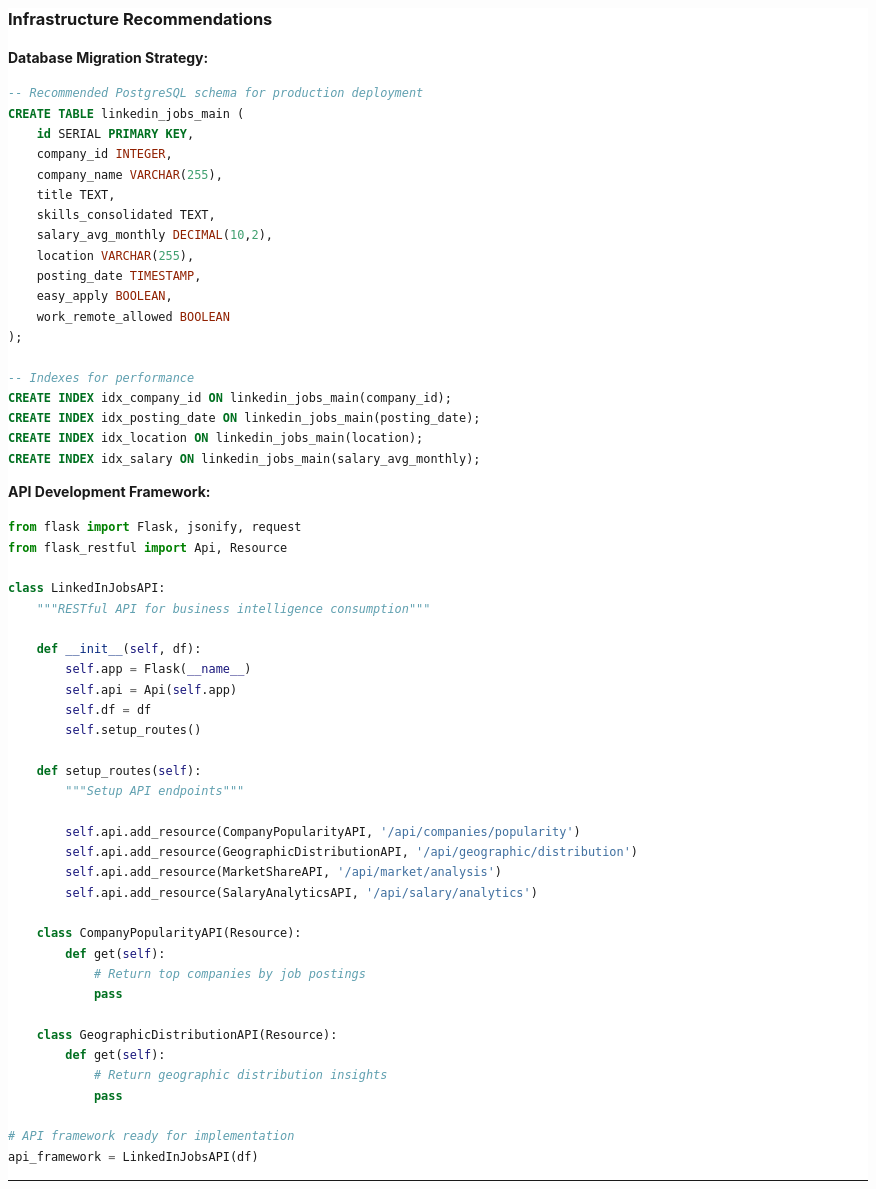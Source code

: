 ### Infrastructure Recommendations

**Database Migration Strategy:**
```sql
-- Recommended PostgreSQL schema for production deployment
CREATE TABLE linkedin_jobs_main (
    id SERIAL PRIMARY KEY,
    company_id INTEGER,
    company_name VARCHAR(255),
    title TEXT,
    skills_consolidated TEXT,
    salary_avg_monthly DECIMAL(10,2),
    location VARCHAR(255),
    posting_date TIMESTAMP,
    easy_apply BOOLEAN,
    work_remote_allowed BOOLEAN
);

-- Indexes for performance
CREATE INDEX idx_company_id ON linkedin_jobs_main(company_id);
CREATE INDEX idx_posting_date ON linkedin_jobs_main(posting_date);
CREATE INDEX idx_location ON linkedin_jobs_main(location);
CREATE INDEX idx_salary ON linkedin_jobs_main(salary_avg_monthly);
```

**API Development Framework:**
```python
from flask import Flask, jsonify, request
from flask_restful import Api, Resource

class LinkedInJobsAPI:
    """RESTful API for business intelligence consumption"""
    
    def __init__(self, df):
        self.app = Flask(__name__)
        self.api = Api(self.app)
        self.df = df
        self.setup_routes()
    
    def setup_routes(self):
        """Setup API endpoints"""
        
        self.api.add_resource(CompanyPopularityAPI, '/api/companies/popularity')
        self.api.add_resource(GeographicDistributionAPI, '/api/geographic/distribution')
        self.api.add_resource(MarketShareAPI, '/api/market/analysis')
        self.api.add_resource(SalaryAnalyticsAPI, '/api/salary/analytics')
    
    class CompanyPopularityAPI(Resource):
        def get(self):
            # Return top companies by job postings
            pass
    
    class GeographicDistributionAPI(Resource):
        def get(self):
            # Return geographic distribution insights
            pass

# API framework ready for implementation
api_framework = LinkedInJobsAPI(df)
```

---